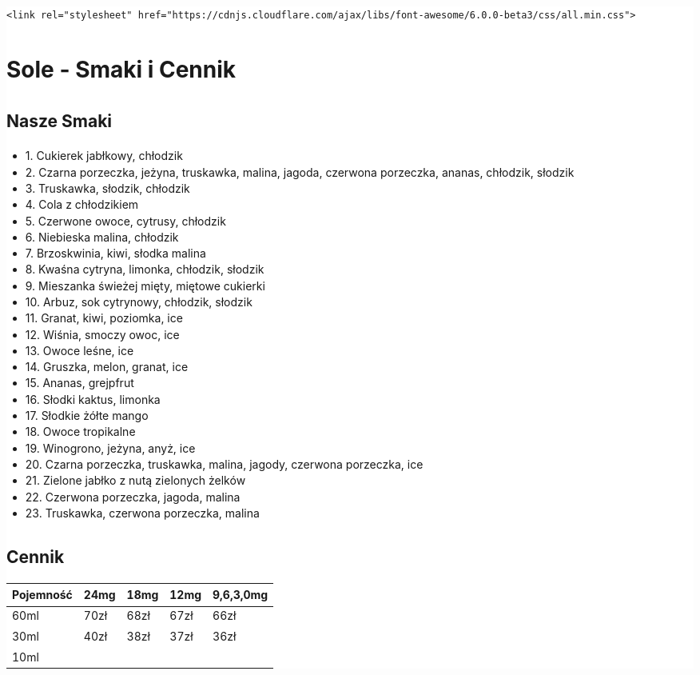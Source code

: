     <link rel="stylesheet" href="https://cdnjs.cloudflare.com/ajax/libs/font-awesome/6.0.0-beta3/css/all.min.css">
</head>
<body>
    <h1>Sole - Smaki i Cennik</h1>
    <div class="container">
        <div class="flavors">
            <h2>Nasze Smaki</h2>
            <ul>
                <li>1. Cukierek jabłkowy, chłodzik</li>
                <li>2. Czarna porzeczka, jeżyna, truskawka, malina, jagoda, czerwona porzeczka, ananas, chłodzik, słodzik</li>
                <li>3. Truskawka, słodzik, chłodzik</li>
                <li>4. Cola z chłodzikiem</li>
                <li>5. Czerwone owoce, cytrusy, chłodzik</li>
                <li>6. Niebieska malina, chłodzik</li>
                <li>7. Brzoskwinia, kiwi, słodka malina</li>
                <li>8. Kwaśna cytryna, limonka, chłodzik, słodzik</li>
                <li>9. Mieszanka świeżej mięty, miętowe cukierki</li>
                <li>10. Arbuz, sok cytrynowy, chłodzik, słodzik</li>
                <li>11. Granat, kiwi, poziomka, ice</li>
                <li>12. Wiśnia, smoczy owoc, ice</li>
                <li>13. Owoce leśne, ice</li>
                <li>14. Gruszka, melon, granat, ice</li>
                <li>15. Ananas, grejpfrut</li>
                <li>16. Słodki kaktus, limonka</li>
                <li>17. Słodkie żółte mango</li>
                <li>18. Owoce tropikalne</li>
                <li>19. Winogrono, jeżyna, anyż, ice</li>
                <li>20. Czarna porzeczka, truskawka, malina, jagody, czerwona porzeczka, ice</li>
                <li>21. Zielone jabłko z nutą zielonych żelków</li>
                <li>22. Czerwona porzeczka, jagoda, malina</li>
                <li>23. Truskawka, czerwona porzeczka, malina</li>
            </ul>
        </div>
        <div class="pricing">
            <h2>Cennik</h2>
            <table>
                <thead>
                    <tr>
                        <th>Pojemność</th>
                        <th>24mg</th>
                        <th>18mg</th>
                        <th>12mg</th>
                        <th>9,6,3,0mg</th>
                    </tr>
                </thead>
                <tbody>
                    <tr>
                        <td>60ml</td>
                        <td>70zł</td>
                        <td>68zł</td>
                        <td>67zł</td>
                        <td>66zł</td>
                    </tr>
                    <tr>
                        <td>30ml</td>
                        <td>40zł</td>
                        <td>38zł</td>
                        <td>37zł</td>
                        <td>36zł</td>
                    </tr>
                    <tr>
                        <td>10ml</td>